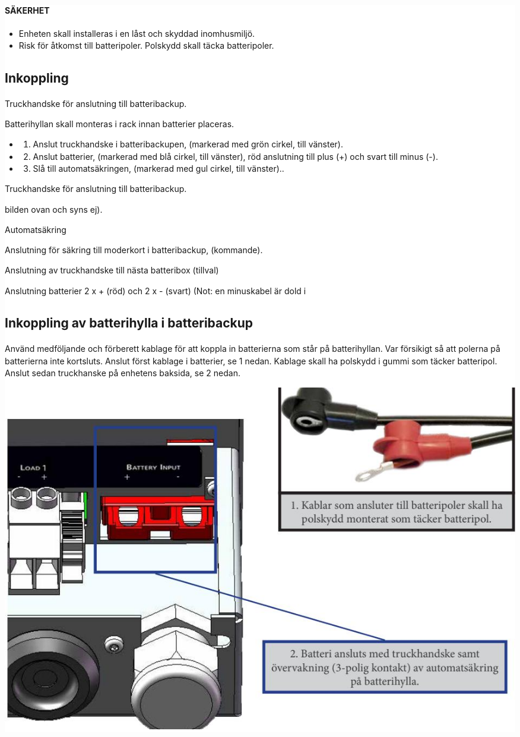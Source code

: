 #### SÄKERHET

- Enheten skall installeras i en låst och skyddad inomhusmiljö.
- Risk för åtkomst till batteripoler. Polskydd skall täcka batteripoler.

## Inkoppling

Truckhandske för anslutning till batteribackup.

Batterihyllan skall monteras i rack innan batterier placeras.

- 1. Anslut truckhandske i batteribackupen, (markerad med grön cirkel, till vänster).
- 2. Anslut batterier, (markerad med blå cirkel, till vänster), röd anslutning till plus (+) och svart till minus (-).
- 3. Slå till automatsäkringen, (markerad med gul cirkel, till vänster)..

Truckhandske för anslutning till batteribackup.

bilden ovan och syns ej).

Automatsäkring

Anslutning för säkring till moderkort i batteribackup, (kommande).

Anslutning av truckhandske till nästa batteribox (tillval)

Anslutning batterier 2 x + (röd) och 2 x - (svart) (Not: en minuskabel är dold i

## Inkoppling av batterihylla i batteribackup

Använd medföljande och förberett kablage för att koppla in batterierna som står på batterihyllan. Var försikigt så att polerna på batterierna inte kortsluts. Anslut först kablage i batterier, se 1 nedan. Kablage skall ha polskydd i gummi som täcker batteripol. Anslut sedan truckhanske på enhetens baksida, se 2 nedan.

![](_page_5_Picture_3.jpeg)
